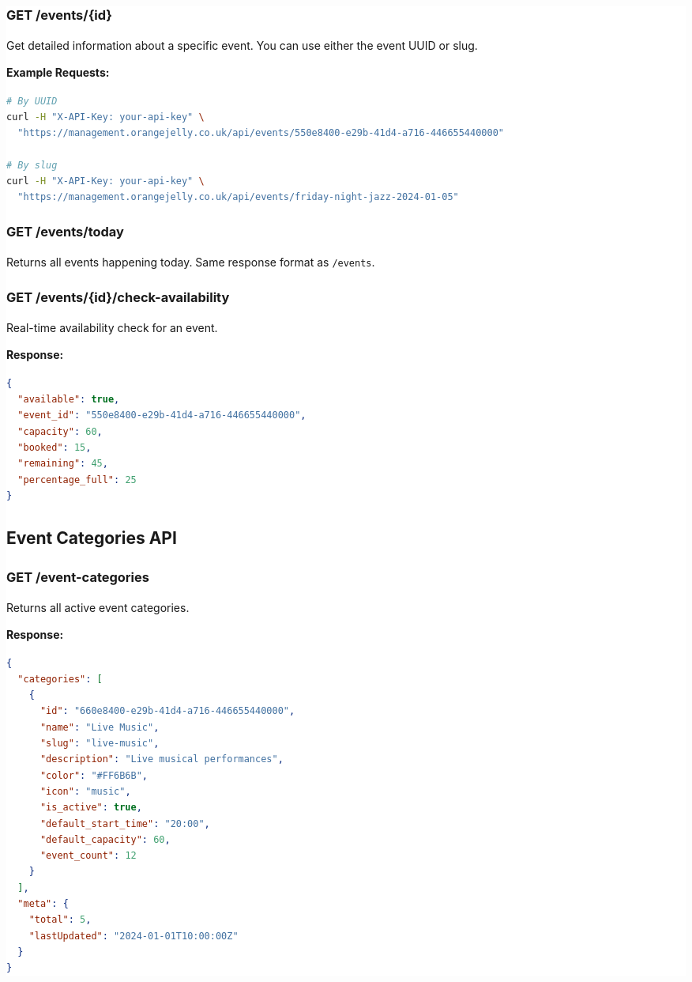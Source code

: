 ### GET /events/{id}

Get detailed information about a specific event. You can use either the event UUID or slug.

**Example Requests:**
```bash
# By UUID
curl -H "X-API-Key: your-api-key" \
  "https://management.orangejelly.co.uk/api/events/550e8400-e29b-41d4-a716-446655440000"

# By slug
curl -H "X-API-Key: your-api-key" \
  "https://management.orangejelly.co.uk/api/events/friday-night-jazz-2024-01-05"
```

### GET /events/today

Returns all events happening today. Same response format as `/events`.

### GET /events/{id}/check-availability

Real-time availability check for an event.

**Response:**
```json
{
  "available": true,
  "event_id": "550e8400-e29b-41d4-a716-446655440000",
  "capacity": 60,
  "booked": 15,
  "remaining": 45,
  "percentage_full": 25
}
```

## Event Categories API

### GET /event-categories

Returns all active event categories.

**Response:**
```json
{
  "categories": [
    {
      "id": "660e8400-e29b-41d4-a716-446655440000",
      "name": "Live Music",
      "slug": "live-music",
      "description": "Live musical performances",
      "color": "#FF6B6B",
      "icon": "music",
      "is_active": true,
      "default_start_time": "20:00",
      "default_capacity": 60,
      "event_count": 12
    }
  ],
  "meta": {
    "total": 5,
    "lastUpdated": "2024-01-01T10:00:00Z"
  }
}
```
